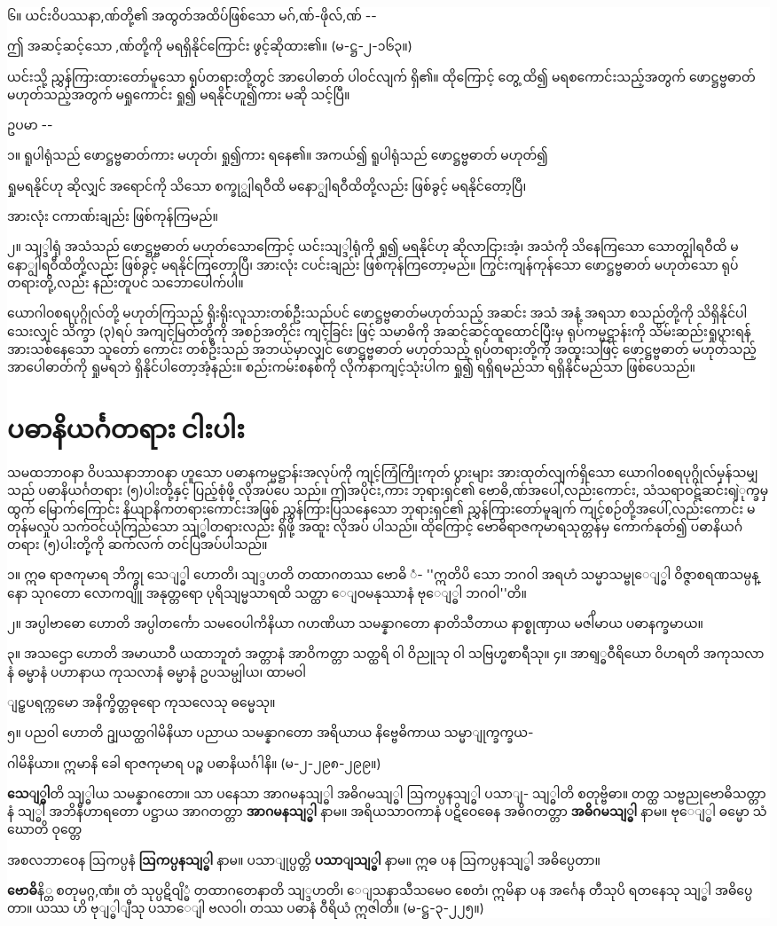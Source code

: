 ၆။ ယင်းဝိပဿနာ,ဏ်တို့၏ အထွတ်အထိပ်ဖြစ်သော မဂ်,ဏ်-ဖိုလ်,ဏ် --

ဤ အဆင့်ဆင့်သော ,ဏ်တို့ကို မရရှိနိုင်ကြောင်း ဖွင့်ဆိုထား၏။ (မ-ဋ္ဌ-၂-၁၆၃။)

ယင်းသို့ ညွှန်ကြားထားတော်မူသော ရုပ်တရားတို့တွင် အာပေါဓာတ် ပါဝင်လျက် ရှိ၏။ ထိုကြောင့် တွေ့  ထိ၍ မရစကောင်းသည့်အတွက် ဖောဋ္ဌဗ္ဗဓာတ် မဟုတ်သည့်အတွက် မရှုကောင်း ရှု၍ မရနိုင်ဟူ၍ကား မဆို သင့်ပြီ။

ဥပမာ --

၁။ ရူပါရုံသည် ဖောဋ္ဌဗ္ဗဓာတ်ကား မဟုတ်၊ ရှု၍ကား ရနေ၏။ အကယ်၍ ရူပါရုံသည် ဖောဋ္ဌဗ္ဗဓာတ် မဟုတ်၍

ရှုမရနိုင်ဟု  ဆိုလျှင်  အရောင်ကို  သိသော  စက္ခုျွါရဝီထိ  မနောျွါရဝီထိတို့လည်း  ဖြစ်ခွင့်  မရနိုင်တော့ပြီ၊


အားလုံး ငကာဏ်းချည်း ဖြစ်ကုန်ကြမည်။

၂။ သျ္ဒါရုံ အသံသည် ဖောဋ္ဌဗ္ဗဓာတ် မဟုတ်သောကြောင့် ယင်းသျ္ဒါရုံကို ရှု၍ မရနိုင်ဟု ဆိုလာငြားအံ့၊ အသံကို သိနေကြသော သောတျွါရဝီထိ မနောျွါရဝီထိတို့လည်း ဖြစ်ခွင့် မရနိုင်ကြတော့ပြီ၊ အားလုံး ငပင်းချည်း ဖြစ်ကုန်ကြတော့မည်။ ကြွင်းကျန်ကုန်သော ဖောဋ္ဌဗ္ဗဓာတ် မဟုတ်သော ရုပ်တရားတို့,လည်း နည်းတူပင် သဘောပေါက်ပါ။

ယောဂါဝစရပုဂ္ဂိုလ်တို့ မဟုတ်ကြသည့် ရိုးရိုးလူသားတစ်ဦးသည်ပင် ဖောဋ္ဌဗ္ဗဓာတ်မဟုတ်သည့်  အဆင်း အသံ အနံ့ အရသာ စသည်တို့ကို သိရှိနိုင်ပါသေးလျှင် သိက္ခာ (၃)ရပ် အကျင့်မြတ်တို့ကို အစဉ်အတိုင်း ကျင့်ခြင်း ဖြင့် သမာဓိကို အဆင့်ဆင့်ထူထောင်ပြီးမှ ရုပ်ကမ္မဋ္ဌာန်းကို သိမ်းဆည်းရှုပွားရန် အားသစ်နေသော သူတော် ကောင်း တစ်ဦးသည် အဘယ်မှာလျှင် ဖောဋ္ဌဗ္ဗဓာတ် မဟုတ်သည့် ရုပ်တရားတို့ကို အထူးသဖြင့် ဖောဋ္ဌဗ္ဗဓာတ် မဟုတ်သည့် အာပေါဓာတ်ကို ရှုမရဘဲ ရှိနိုင်ပါတော့အံ့နည်း။ စည်းကမ်းစနစ်ကို လိုက်နာကျင့်သုံးပါက ရှု၍ ရရှိရမည်သာ ရရှိနိုင်မည်သာ ဖြစ်ပေသည်။
# **ပဓာနိယင်္ဂတရား ငါးပါး**
သမထဘာဝနာ ဝိပဿနာဘာဝနာ ဟူသော ပဓာနကမ္မဋ္ဌာန်းအလုပ်ကို ကျင့်ကြံကြိုးကုတ် ပွားများ အားထုတ်လျက်ရှိသော ယောဂါဝစရပုဂ္ဂိုလ်မှန်သမျှသည် ပဓာနိယင်္ဂတရား (၅)ပါးတို့နှင့် ပြည့်စုံဖို့ လိုအပ်ပေ သည်။ ဤအပိုင်း,ကား ဘုရားရှင်၏ ဗောဓိ,ဏ်အပေါ်,လည်းကောင်း, သံသရာဝဋ်ဆင်းရျဲုက္ခမှ ထွက် မြောက်ကြောင်း နိယျာနိကတရားကောင်းအဖြစ် ညွှန်ကြားပြသနေသော ဘုရားရှင်၏ ညွှန်ကြားတော်မူချက် ကျင့်စဉ်တို့အပေါ်,လည်းကောင်း မတုန်မလှုပ် သက်ဝင်ယုံကြည်သော သျ္ဓါတရားလည်း ရှိဖို့ အထူး လိုအပ် ပါသည်။ ထိုကြောင့် ဗောဓိရာဇကုမာရသုတ္တန်မှ ကောက်နုတ်၍ ပဓာနိယင်္ဂတရား (၅)ပါးတို့ကို ဆက်လက် တင်ပြအပ်ပါသည်။

၁။ ဣဓ ရာဇကုမာရ ဘိက္ခု သေျ္ဓါ ဟောတိ၊ သျ္ဒဟတိ တထာဂတဿ ဗောဓိ ံ- ''ဣတိပိ သော ဘဂဝါ အရဟံ သမ္မာသမ္ဗုေျ္ဓါ ဝိဇ္ဇာစရဏသမ္ပန္နော သုဂတော လောကဝျိူ အနုတ္တရော ပုရိသျမ္မသာရထိ သတ္ထာ ေျဝမနုဿာနံ ဗုေျ္ဓါ ဘဂဝါ''တိ။

၂။ အပ္ပါဗာဓော ဟောတိ အပ္ပါတင်္ကော သမဝေပါကိနိယာ ဂဟဏိယာ သမန္နာဂတော နာတိသီတာယ နာစ္စုဏှာယ မဇါိမာယ ပဓာနက္ခမာယ။

၃။ အသဌော ဟောတိ အမာယာဝီ ယထာဘူတံ အတ္တာနံ အာဝိကတ္တာ သတ္ထရိ ဝါ ဝိညူသု ဝါ သဗြဟ္မစာရီသု။ ၄။ အာရျ္ဓဝီရိယော ဝိဟရတိ အကုသလာနံ ဓမ္မာနံ ပဟာနာယ ကုသလာနံ ဓမ္မာနံ ဥပသမ္ပျါယ၊ ထာမဝါ

ျဠှပရက္ကမော အနိက္ခိတ္တဓုရော ကုသလေသု ဓမ္မေသု။

၅။ ပညဝါ ဟောတိ ဥျယတ္ထဂါမိနိယာ ပညာယ သမန္နာဂတော အရိယာယ နိဗ္ဗေဓိကာယ သမ္မာျုက္ခက္ခယ-

ဂါမိနိယာ။ ဣမာနိ ခေါ ရာဇကုမာရ ပဉ္စ ပဓာနိယင်္ဂါနိ။ (မ-၂-၂၉၈-၂၉၉။)

**သေျ္ဓါ**တိ သျ္ဓါယ သမန္နာဂတော။ သာ ပနေသာ အာဂမနသျ္ဓါ အဓိဂမသျ္ဓါ ဩကပ္ပနသျ္ဓါ ပသာျ- သျ္ဓါတိ စတုဗ္ဗိဓာ။ တတ္ထ သဗ္ဗညုဗောဓိသတ္တာနံ သျ္ဓါ အဘိနီဟာရတော ပဋ္ဌာယ အာဂတတ္တာ **အာဂမနသျ္ဓါ** နာမ။ အရိယသာဝကာနံ ပဋိဝေဓေန အဓိဂတတ္တာ **အဓိဂမသျ္ဓါ** နာမ။ ဗုေျ္ဓါ ဓမ္မော သံဃောတိ ဝုတ္တေ


အစလဘာဝေန ဩကပ္ပနံ **ဩကပ္ပနသျ္ဓါ** နာမ။ ပသာျုပ္ပတ္တိ **ပသာျသျ္ဓါ** နာမ။ ဣဓ ပန ဩကပ္ပနသျ္ဓါ အဓိပ္ပေတာ။

**ဗောဓိ**နိ္တ စတုမဂ္ဂ,ဏံ။ တံ သုပ္ပဋိဝျိ္ဓံ တထာဂတေနာတိ သျ္ဒဟတိ၊ ေျသနာသီသမေဝ စေတံ၊ ဣမိနာ ပန အင်္ဂေန တီသုပိ ရတနေသု သျ္ဓါ အဓိပ္ပေတာ။ ယဿ ဟိ ဗုျ္ဓါျီသု ပသာေျါ ဗလဝါ၊ တဿ ပဓာနံ ဝီရိယံ ဣဇါတိ။ (မ-ဋ္ဌ-၃-၂၂၅။)
